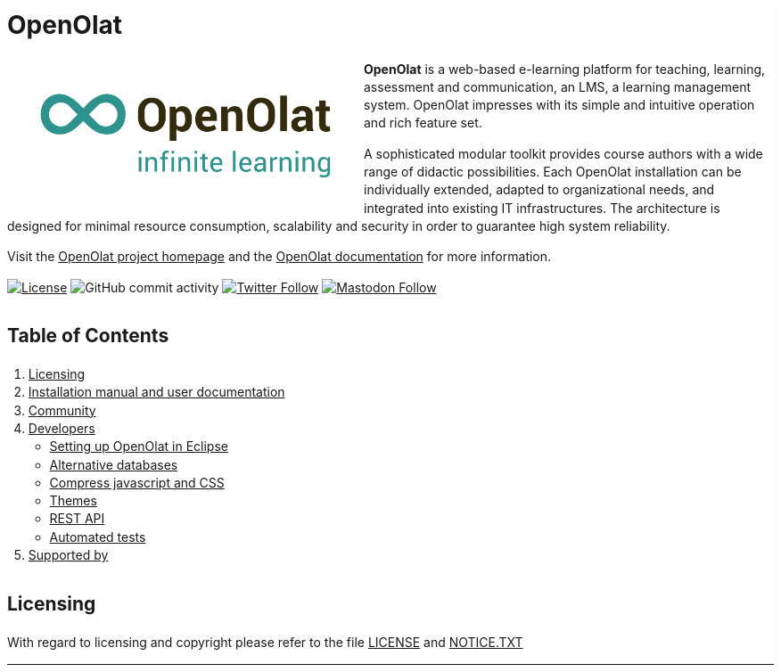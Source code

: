 # OpenOlat

<a href="https://www.openolat.org"><img src="src/main/webapp/static/images/openolat/openolat_logo_claim_small_rgb.png" align="left"></a>

 **OpenOlat** is a web-based e-learning platform for teaching, learning, assessment and communication, an LMS, a learning management system. OpenOlat impresses with its simple and intuitive operation and rich feature set.

A sophisticated modular toolkit provides course authors with a wide range of didactic  possibilities. Each OpenOlat installation can be individually extended, adapted to organizational needs, and integrated into existing IT infrastructures. The architecture is designed for minimal resource consumption, scalability and security in order to guarantee high system reliability. 

Visit the [OpenOlat project homepage](https://www.openolat.com) and the [OpenOlat documentation](https://docs.openolat.org) for more information.


[![License](https://img.shields.io/badge/License-Apache%202.0-blue.svg)](https://opensource.org/licenses/Apache-2.0) ![GitHub commit activity](https://img.shields.io/github/commit-activity/m/openolat/OpenOlat) [![Twitter Follow](https://img.shields.io/twitter/follow/openolat?style=social)](https://twitter.com/openolat) [![Mastodon Follow](https://img.shields.io/mastodon/follow/108248790140395927?style=social)](https://mastodon.social/@openolat)

## Table of Contents

1. [Licensing](#licensing)
2. [Installation manual and user documentation](#installation-manual-and-user-documentation)
3. [Community](#being-a-community-member)
4. [Developers](#developers)
    * [Setting up OpenOlat in Eclipse](#setting-up-openolat-in-eclipse-and-postgresql)
    * [Alternative databases](#alternate-databases)
    * [Compress javascript and CSS](#compress-javascript-and-css)
    * [Themes](#themes)
    * [REST API](#rest-api)
    * [Automated tests](#automated-tests)
5. [Supported by](#supported-by)

## Licensing

With regard to licensing and copyright please refer to the file [LICENSE](LICENSE) and [NOTICE.TXT](NOTICE.TXT)

***
